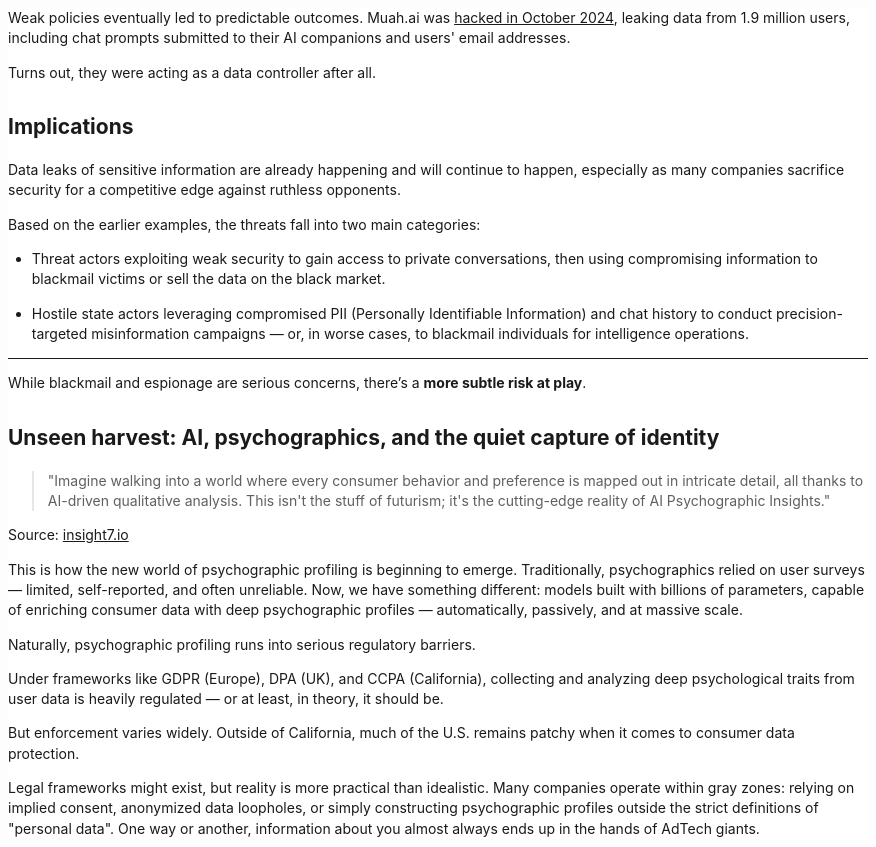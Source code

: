 
Weak policies eventually led to predictable outcomes. Muah.ai was [hacked in October 2024](https://www.linklaters.com/en/insights/blogs/digilinks/2024/october/the-muah-ai-data-breach---extortion-threats-and-cyber-vulnerabilities), leaking data from 1.9 million users, including chat prompts submitted to their AI companions and users' email addresses.


Turns out, they were acting as a data controller after all.


## Implications

Data leaks of sensitive information are already happening and will continue to happen, especially as many companies sacrifice security for a competitive edge against ruthless opponents.

Based on the earlier examples, the threats fall into two main categories:

- Threat actors exploiting weak security to gain access to private conversations, then using compromising information to blackmail victims or sell the data on the black market.

- Hostile state actors leveraging compromised PII (Personally Identifiable Information) and chat history to conduct precision-targeted misinformation campaigns — or, in worse cases, to blackmail individuals for intelligence operations.

---


While blackmail and espionage are serious concerns, there’s a **more subtle risk at play**.


## Unseen harvest: AI, psychographics, and the quiet capture of identity

> "Imagine walking into a world where every consumer behavior and preference is mapped out in intricate detail, all thanks to AI-driven qualitative analysis. This isn't the stuff of futurism; it's the cutting-edge reality of AI Psychographic Insights."

Source: [insight7.io](https://insight7.io/unveiling-psychographics-ai-driven-qualitative-analysis-for-consumer-profiling/)


This is how the new world of psychographic profiling is beginning to emerge. Traditionally, psychographics relied on user surveys — limited, self-reported, and often unreliable. Now, we have something different: models built with billions of parameters, capable of enriching consumer data with deep psychographic profiles — automatically, passively, and at massive scale.

Naturally, psychographic profiling runs into serious regulatory barriers.

Under frameworks like GDPR (Europe), DPA (UK), and CCPA (California), collecting and analyzing deep psychological traits from user data is heavily regulated — or at least, in theory, it should be.

But enforcement varies widely. Outside of California, much of the U.S. remains patchy when it comes to consumer data protection.

Legal frameworks might exist, but reality is more practical than idealistic. Many companies operate within gray zones: relying on implied consent, anonymized data loopholes, or simply constructing psychographic profiles outside the strict definitions of "personal data". One way or another, information about you almost always ends up in the hands of AdTech giants.
